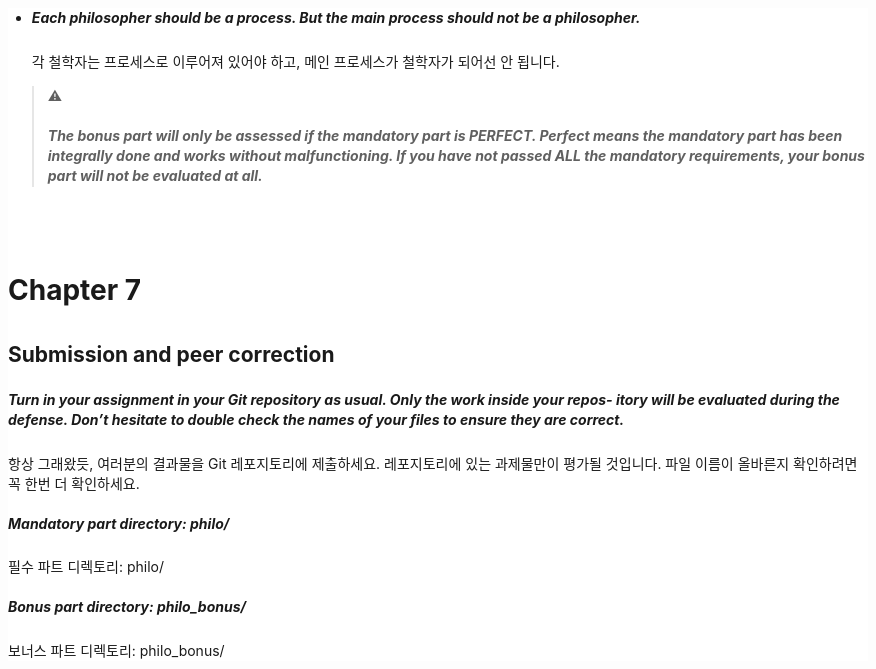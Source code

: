 - ##### _Each philosopher should be a process. But the main process should not be a philosopher._

	 각 철학자는 프로세스로 이루어져 있어야 하고, 메인 프로세스가 철학자가 되어선 안 됩니다.

> ⚠️ <br>
>
> ##### _The bonus part will only be assessed if the mandatory part is PERFECT. Perfect means the mandatory part has been integrally done and works without malfunctioning.  If you have not passed ALL the mandatory requirements, your bonus part will not be evaluated at all._
>
> 

<br>

# **Chapter 7**

## **Submission and peer correction**

##### _Turn in your assignment in your Git repository as usual. Only the work inside your repos- itory will be evaluated during the defense. Don’t hesitate to double check the names of your files to ensure they are correct._

항상 그래왔듯, 여러분의 결과물을 Git 레포지토리에 제출하세요. 레포지토리에 있는 과제물만이 평가될 것입니다. 파일 이름이 올바른지 확인하려면 꼭 한번 더 확인하세요.

##### _Mandatory part directory: philo/_

 필수 파트 디렉토리: philo/

##### _Bonus part directory: philo_bonus/_

 보너스 파트 디렉토리: philo_bonus/
